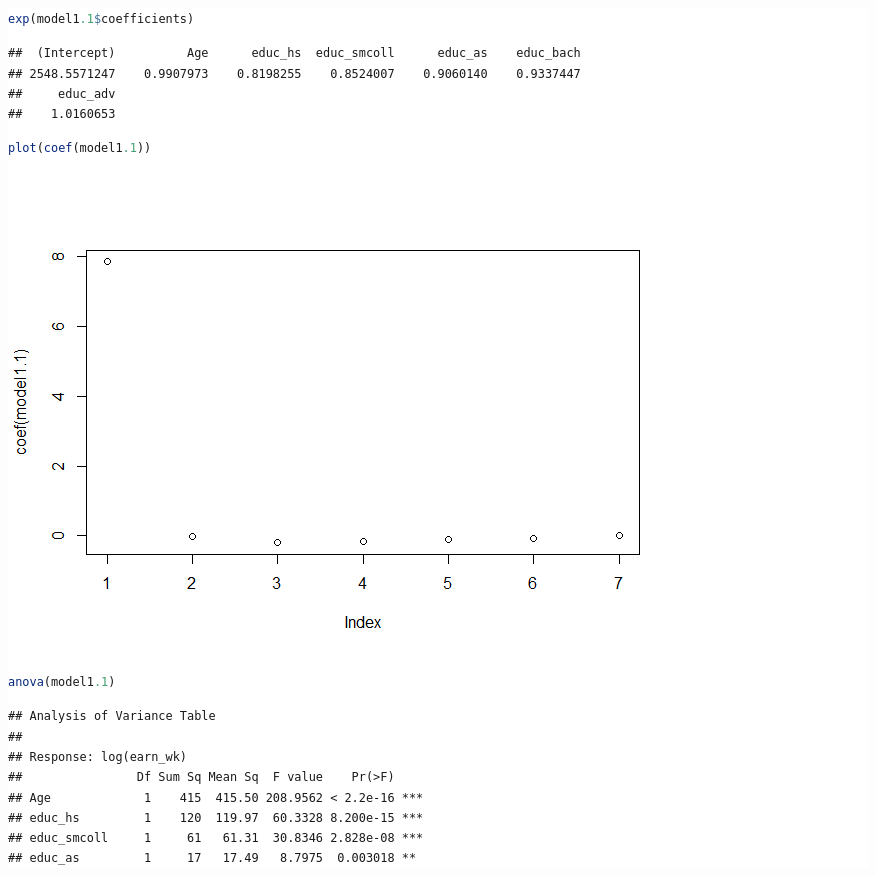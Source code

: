 ``` r
exp(model1.1$coefficients)
```

    ##  (Intercept)          Age      educ_hs  educ_smcoll      educ_as    educ_bach 
    ## 2548.5571247    0.9907973    0.8198255    0.8524007    0.9060140    0.9337447 
    ##     educ_adv 
    ##    1.0160653

``` r
plot(coef(model1.1))
```

![](Final-project-1_files/figure-gfm/unnamed-chunk-10-1.png)

``` r
anova(model1.1)
```

    ## Analysis of Variance Table
    ## 
    ## Response: log(earn_wk)
    ##                Df Sum Sq Mean Sq  F value    Pr(>F)    
    ## Age             1    415  415.50 208.9562 < 2.2e-16 ***
    ## educ_hs         1    120  119.97  60.3328 8.200e-15 ***
    ## educ_smcoll     1     61   61.31  30.8346 2.828e-08 ***
    ## educ_as         1     17   17.49   8.7975  0.003018 ** 